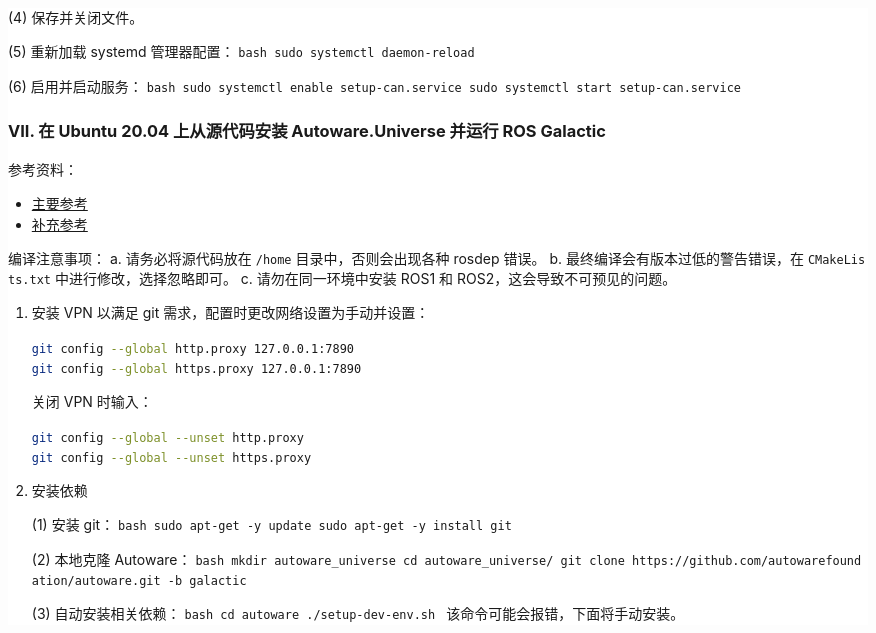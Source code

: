    (4) 保存并关闭文件。

   (5) 重新加载 systemd 管理器配置：
       ```bash
       sudo systemctl daemon-reload
       ```

   (6) 启用并启动服务：
       ```bash
       sudo systemctl enable setup-can.service
       sudo systemctl start setup-can.service
       ```

### VII. 在 Ubuntu 20.04 上从源代码安装 Autoware.Universe 并运行 ROS Galactic

参考资料：
- [主要参考](https://blog.csdn.net/Akaxi1/article/details/136286150)
- [补充参考](https://blog.csdn.net/zardforever123/article/details/132029636)

编译注意事项：
a. 请务必将源代码放在 `/home` 目录中，否则会出现各种 rosdep 错误。
b. 最终编译会有版本过低的警告错误，在 `CMakeLists.txt` 中进行修改，选择忽略即可。
c. 请勿在同一环境中安装 ROS1 和 ROS2，这会导致不可预见的问题。

1. 安装 VPN 以满足 git 需求，配置时更改网络设置为手动并设置：
   ```bash
   git config --global http.proxy 127.0.0.1:7890
   git config --global https.proxy 127.0.0.1:7890
   ```
   关闭 VPN 时输入：
   ```bash
   git config --global --unset http.proxy
   git config --global --unset https.proxy
   ```

2. 安装依赖

   (1) 安装 git：
       ```bash
       sudo apt-get -y update
       sudo apt-get -y install git
       ```

   (2) 本地克隆 Autoware：
       ```bash
       mkdir autoware_universe
       cd autoware_universe/
       git clone https://github.com/autowarefoundation/autoware.git -b galactic
       ```

   (3) 自动安装相关依赖：
       ```bash
       cd autoware
       ./setup-dev-env.sh
       ```
       该命令可能会报错，下面将手动安装。
